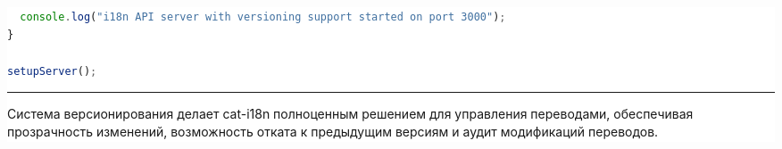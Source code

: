 ```typescript
  console.log("i18n API server with versioning support started on port 3000");
}

setupServer();
```

---

Система версионирования делает cat-i18n полноценным решением для управления переводами, обеспечивая прозрачность изменений, возможность отката к предыдущим версиям и аудит модификаций переводов.

